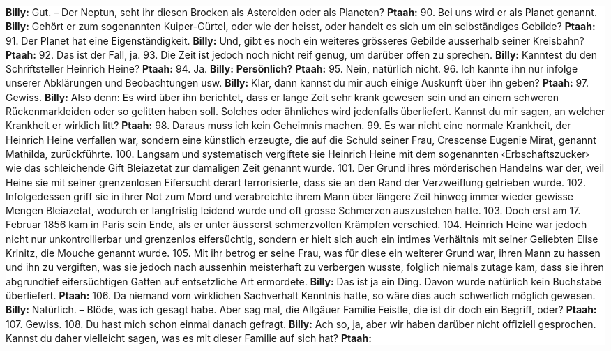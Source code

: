 **Billy:**
Gut. – Der Neptun, seht ihr diesen Brocken als Asteroiden oder als Planeten?
**Ptaah:**
90. Bei uns wird er als Planet genannt.
**Billy:**
Gehört er zum sogenannten Kuiper-Gürtel, oder wie der heisst, oder handelt es sich um ein selbständiges Gebilde?
**Ptaah:**
91. Der Planet hat eine Eigenständigkeit.
**Billy:**
Und, gibt es noch ein weiteres grösseres Gebilde ausserhalb seiner Kreisbahn?
**Ptaah:**
92. Das ist der Fall, ja.
93. Die Zeit ist jedoch noch nicht reif genug, um darüber offen zu sprechen.
**Billy:**
Kanntest du den Schriftsteller Heinrich Heine?
**Ptaah:**
94. Ja.
**Billy:**
**Persönlich?**
**Ptaah:**
95. Nein, natürlich nicht.
96. Ich kannte ihn nur infolge unserer Abklärungen und Beobachtungen usw.
**Billy:**
Klar, dann kannst du mir auch einige Auskunft über ihn geben?
**Ptaah:**
97. Gewiss.
**Billy:**
Also denn: Es wird über ihn berichtet, dass er lange Zeit sehr krank gewesen sein und an einem schweren Rückenmarkleiden oder so gelitten haben soll. Solches oder ähnliches wird jedenfalls überliefert. Kannst du mir sagen, an welcher Krankheit er wirklich litt?
**Ptaah:**
98. Daraus muss ich kein Geheimnis machen.
99. Es war nicht eine normale Krankheit, der Heinrich Heine verfallen war, sondern eine künstlich erzeugte, die auf die Schuld seiner Frau, Crescense Eugenie Mirat, genannt Mathilda, zurückführte.
100. Langsam und systematisch vergiftete sie Heinrich Heine mit dem sogenannten ‹Erbschaftszucker› wie das schleichende Gift Bleiazetat zur damaligen Zeit genannt wurde.
101. Der Grund ihres mörderischen Handelns war der, weil Heine sie mit seiner grenzenlosen Eifersucht derart terrorisierte, dass sie an den Rand der Verzweiflung getrieben wurde.
102. Infolgedessen griff sie in ihrer Not zum Mord und verabreichte ihrem Mann über längere Zeit hinweg immer wieder gewisse Mengen Bleiazetat, wodurch er langfristig leidend wurde und oft grosse Schmerzen auszustehen hatte.
103. Doch erst am 17. Februar 1856 kam in Paris sein Ende, als er unter äusserst schmerzvollen Krämpfen verschied.
104. Heinrich Heine war jedoch nicht nur unkontrollierbar und grenzenlos eifersüchtig, sondern er hielt sich auch ein intimes Verhältnis mit seiner Geliebten Elise Krinitz, die Mouche genannt wurde.
105. Mit ihr betrog er seine Frau, was für diese ein weiterer Grund war, ihren Mann zu hassen und ihn zu vergiften, was sie jedoch nach aussenhin meisterhaft zu verbergen wusste, folglich niemals zutage kam, dass sie ihren abgrundtief eifersüchtigen Gatten auf entsetzliche Art ermordete.
**Billy:**
Das ist ja ein Ding. Davon wurde natürlich kein Buchstabe überliefert.
**Ptaah:**
106. Da niemand vom wirklichen Sachverhalt Kenntnis hatte, so wäre dies auch schwerlich möglich gewesen.
**Billy:**
Natürlich. – Blöde, was ich gesagt habe. Aber sag mal, die Allgäuer Familie Feistle, die ist dir doch ein Begriff, oder?
**Ptaah:**
107. Gewiss.
108. Du hast mich schon einmal danach gefragt.
**Billy:**
Ach so, ja, aber wir haben darüber nicht offiziell gesprochen. Kannst du daher vielleicht sagen, was es mit dieser Familie auf sich hat?
**Ptaah:**